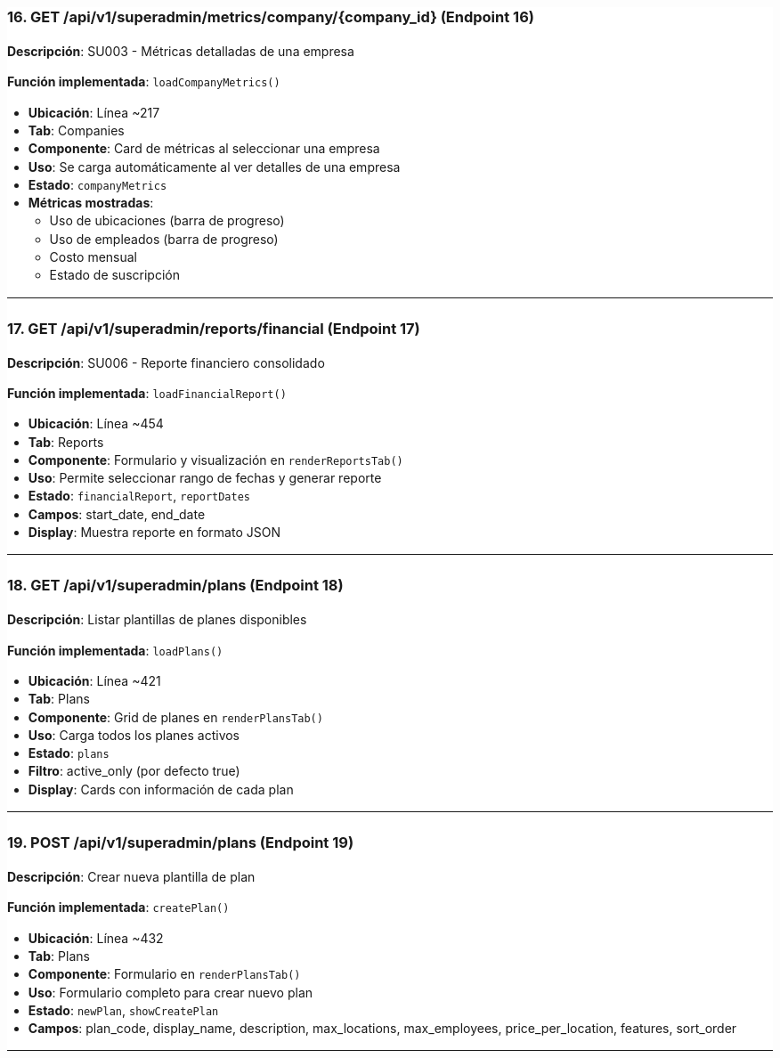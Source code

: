 ### 16. GET /api/v1/superadmin/metrics/company/{company_id} (Endpoint 16)
**Descripción**: SU003 - Métricas detalladas de una empresa

**Función implementada**: `loadCompanyMetrics()`
- **Ubicación**: Línea ~217
- **Tab**: Companies
- **Componente**: Card de métricas al seleccionar una empresa
- **Uso**: Se carga automáticamente al ver detalles de una empresa
- **Estado**: `companyMetrics`
- **Métricas mostradas**:
  - Uso de ubicaciones (barra de progreso)
  - Uso de empleados (barra de progreso)
  - Costo mensual
  - Estado de suscripción

---

### 17. GET /api/v1/superadmin/reports/financial (Endpoint 17)
**Descripción**: SU006 - Reporte financiero consolidado

**Función implementada**: `loadFinancialReport()`
- **Ubicación**: Línea ~454
- **Tab**: Reports
- **Componente**: Formulario y visualización en `renderReportsTab()`
- **Uso**: Permite seleccionar rango de fechas y generar reporte
- **Estado**: `financialReport`, `reportDates`
- **Campos**: start_date, end_date
- **Display**: Muestra reporte en formato JSON

---

### 18. GET /api/v1/superadmin/plans (Endpoint 18)
**Descripción**: Listar plantillas de planes disponibles

**Función implementada**: `loadPlans()`
- **Ubicación**: Línea ~421
- **Tab**: Plans
- **Componente**: Grid de planes en `renderPlansTab()`
- **Uso**: Carga todos los planes activos
- **Estado**: `plans`
- **Filtro**: active_only (por defecto true)
- **Display**: Cards con información de cada plan

---

### 19. POST /api/v1/superadmin/plans (Endpoint 19)
**Descripción**: Crear nueva plantilla de plan

**Función implementada**: `createPlan()`
- **Ubicación**: Línea ~432
- **Tab**: Plans
- **Componente**: Formulario en `renderPlansTab()`
- **Uso**: Formulario completo para crear nuevo plan
- **Estado**: `newPlan`, `showCreatePlan`
- **Campos**: plan_code, display_name, description, max_locations, max_employees, price_per_location, features, sort_order

---